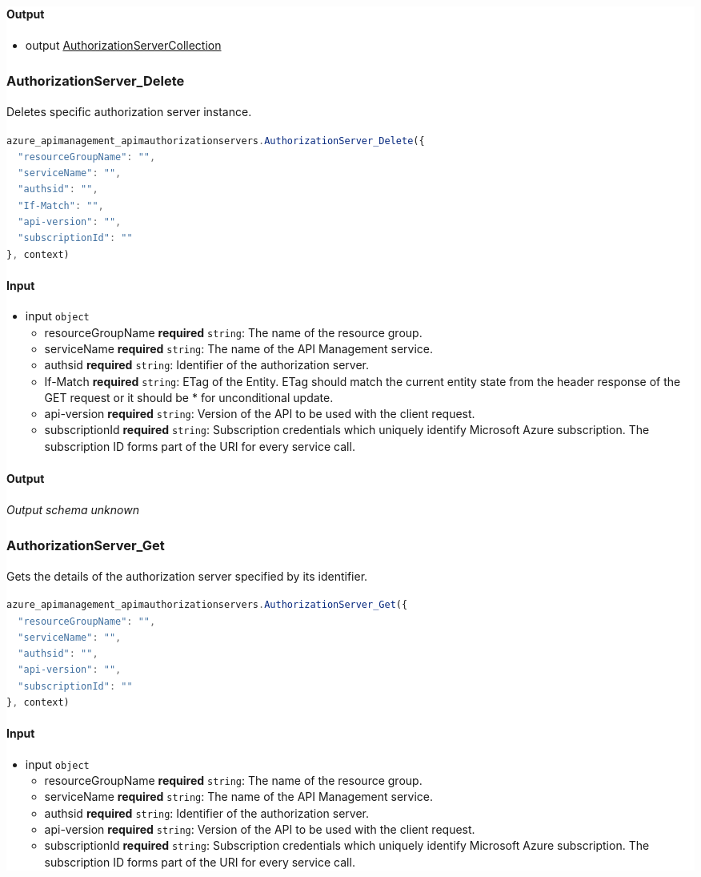 #### Output
* output [AuthorizationServerCollection](#authorizationservercollection)

### AuthorizationServer_Delete
Deletes specific authorization server instance.


```js
azure_apimanagement_apimauthorizationservers.AuthorizationServer_Delete({
  "resourceGroupName": "",
  "serviceName": "",
  "authsid": "",
  "If-Match": "",
  "api-version": "",
  "subscriptionId": ""
}, context)
```

#### Input
* input `object`
  * resourceGroupName **required** `string`: The name of the resource group.
  * serviceName **required** `string`: The name of the API Management service.
  * authsid **required** `string`: Identifier of the authorization server.
  * If-Match **required** `string`: ETag of the Entity. ETag should match the current entity state from the header response of the GET request or it should be * for unconditional update.
  * api-version **required** `string`: Version of the API to be used with the client request.
  * subscriptionId **required** `string`: Subscription credentials which uniquely identify Microsoft Azure subscription. The subscription ID forms part of the URI for every service call.

#### Output
*Output schema unknown*

### AuthorizationServer_Get
Gets the details of the authorization server specified by its identifier.


```js
azure_apimanagement_apimauthorizationservers.AuthorizationServer_Get({
  "resourceGroupName": "",
  "serviceName": "",
  "authsid": "",
  "api-version": "",
  "subscriptionId": ""
}, context)
```

#### Input
* input `object`
  * resourceGroupName **required** `string`: The name of the resource group.
  * serviceName **required** `string`: The name of the API Management service.
  * authsid **required** `string`: Identifier of the authorization server.
  * api-version **required** `string`: Version of the API to be used with the client request.
  * subscriptionId **required** `string`: Subscription credentials which uniquely identify Microsoft Azure subscription. The subscription ID forms part of the URI for every service call.
